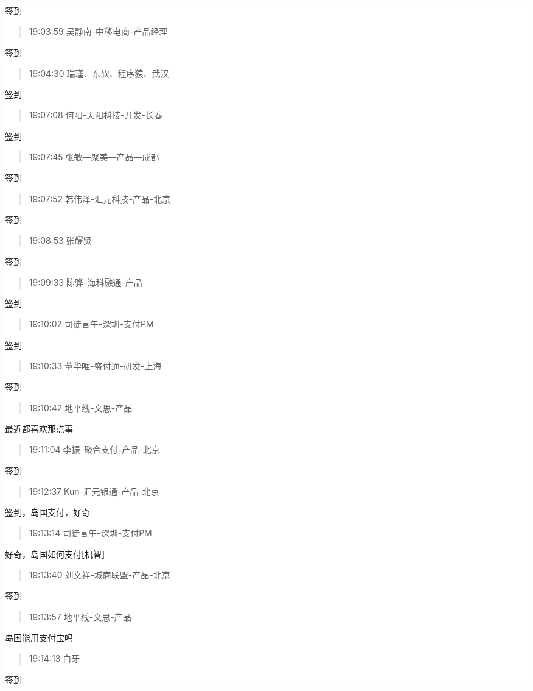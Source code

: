 签到  
   
> 19:03:59  吴静南-中移电商-产品经理  
   
签到  
   
> 19:04:30  瑞瑾、东软、程序猿、武汉  
   
签到  
   
> 19:07:08  何阳-天阳科技-开发-长春  
   
签到  
   
> 19:07:45  张敏—聚美—产品—成都  
   
签到  
   
> 19:07:52  韩伟泽-汇元科技-产品-北京  
   
签到  
   
> 19:08:53  张耀贤  
   
签到  
   
> 19:09:33  陈骅-海科融通-产品  
   
签到  
   
> 19:10:02  司徒言午-深圳-支付PM  
   
签到  
   
> 19:10:33  董华唯-盛付通-研发-上海  
   
签到  
   
> 19:10:42  地平线-文思-产品  
   
最近都喜欢那点事  
   
> 19:11:04  李振-聚合支付-产品-北京  
   
签到  
   
> 19:12:37  Kun-汇元银通-产品-北京  
   
签到，岛国支付，好奇  
   
> 19:13:14  司徒言午-深圳-支付PM  
   
好奇，岛国如何支付[机智]  
   
> 19:13:40  刘文祥-城商联盟-产品-北京  
   
签到  
   
> 19:13:57  地平线-文思-产品  
   
岛国能用支付宝吗  
   
> 19:14:13  白牙  
   
签到  
   
